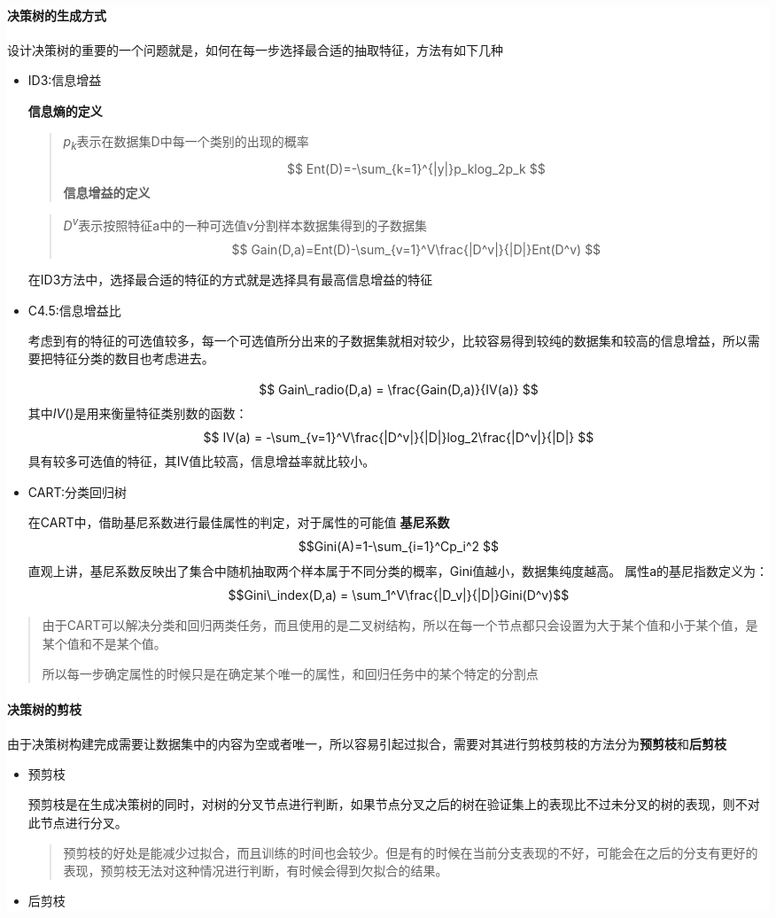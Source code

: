
#### 决策树的生成方式
设计决策树的重要的一个问题就是，如何在每一步选择最合适的抽取特征，方法有如下几种
+ ID3:信息增益
  
  **信息熵的定义**
  > $p_k$表示在数据集D中每一个类别的出现的概率
  $$
  Ent(D)=-\sum_{k=1}^{|y|}p_klog_2p_k
  $$
  **信息增益的定义**
  
  > $D^v$表示按照特征a中的一种可选值v分割样本数据集得到的子数据集
  $$
  Gain(D,a)=Ent(D)-\sum_{v=1}^V\frac{|D^v|}{|D|}Ent(D^v)
  $$

    在ID3方法中，选择最合适的特征的方式就是选择具有最高信息增益的特征
+ C4.5:信息增益比
  
    考虑到有的特征的可选值较多，每一个可选值所分出来的子数据集就相对较少，比较容易得到较纯的数据集和较高的信息增益，所以需要把特征分类的数目也考虑进去。

    $$
    Gain\_radio(D,a) = \frac{Gain(D,a)}{IV(a)}
    $$
    其中$IV()$是用来衡量特征类别数的函数：
    $$
    IV(a) = -\sum_{v=1}^V\frac{|D^v|}{|D|}log_2\frac{|D^v|}{|D|}
    $$
    具有较多可选值的特征，其IV值比较高，信息增益率就比较小。

+ CART:分类回归树
    
    在CART中，借助基尼系数进行最佳属性的判定，对于属性的可能值
    **基尼系数**
    $$Gini(A)=1-\sum_{i=1}^Cp_i^2 $$
    直观上讲，基尼系数反映出了集合中随机抽取两个样本属于不同分类的概率，Gini值越小，数据集纯度越高。
    属性a的基尼指数定义为：
    $$Gini\_index(D,a) = \sum_1^V\frac{|D_v|}{|D|}Gini(D^v)$$

> 由于CART可以解决分类和回归两类任务，而且使用的是二叉树结构，所以在每一个节点都只会设置为大于某个值和小于某个值，是某个值和不是某个值。
> 
> 所以每一步确定属性的时候只是在确定某个唯一的属性，和回归任务中的某个特定的分割点



#### 决策树的剪枝

由于决策树构建完成需要让数据集中的内容为空或者唯一，所以容易引起过拟合，需要对其进行剪枝剪枝的方法分为**预剪枝**和**后剪枝**
+ 预剪枝
  
  预剪枝是在生成决策树的同时，对树的分叉节点进行判断，如果节点分叉之后的树在验证集上的表现比不过未分叉的树的表现，则不对此节点进行分叉。

    > 预剪枝的好处是能减少过拟合，而且训练的时间也会较少。但是有的时候在当前分支表现的不好，可能会在之后的分支有更好的表现，预剪枝无法对这种情况进行判断，有时候会得到欠拟合的结果。


+ 后剪枝
  
